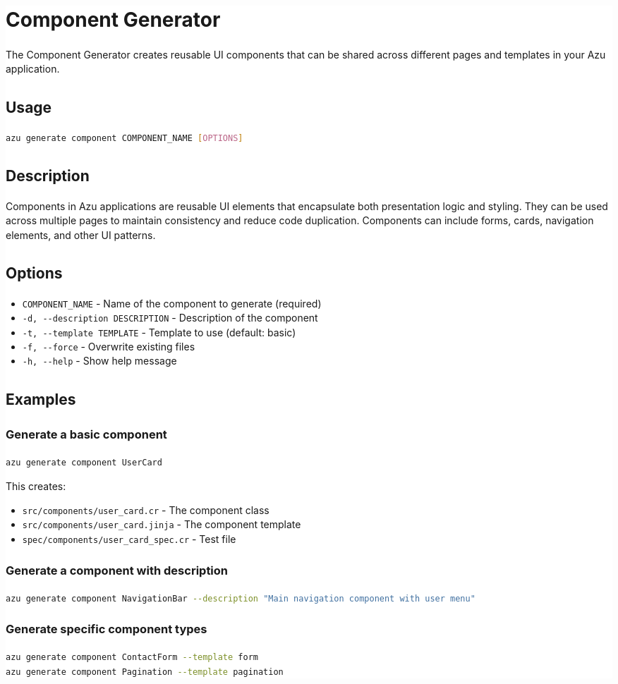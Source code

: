 # Component Generator

The Component Generator creates reusable UI components that can be shared across different pages and templates in your Azu application.

## Usage

```bash
azu generate component COMPONENT_NAME [OPTIONS]
```

## Description

Components in Azu applications are reusable UI elements that encapsulate both presentation logic and styling. They can be used across multiple pages to maintain consistency and reduce code duplication. Components can include forms, cards, navigation elements, and other UI patterns.

## Options

- `COMPONENT_NAME` - Name of the component to generate (required)
- `-d, --description DESCRIPTION` - Description of the component
- `-t, --template TEMPLATE` - Template to use (default: basic)
- `-f, --force` - Overwrite existing files
- `-h, --help` - Show help message

## Examples

### Generate a basic component

```bash
azu generate component UserCard
```

This creates:

- `src/components/user_card.cr` - The component class
- `src/components/user_card.jinja` - The component template
- `spec/components/user_card_spec.cr` - Test file

### Generate a component with description

```bash
azu generate component NavigationBar --description "Main navigation component with user menu"
```

### Generate specific component types

```bash
azu generate component ContactForm --template form
azu generate component Pagination --template pagination
```
